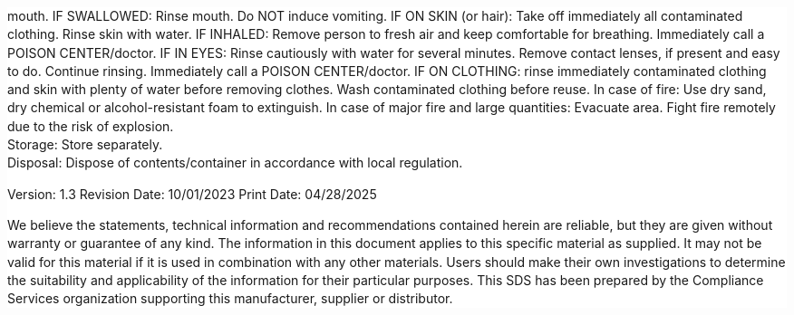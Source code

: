 mouth. IF SWALLOWED: Rinse mouth. Do NOT induce vomiting. IF ON SKIN (or hair): 
Take off immediately all contaminated clothing. Rinse skin with water. IF INHALED: 
Remove person to fresh air and keep comfortable for breathing. Immediately call a 
POISON CENTER/doctor. IF IN EYES: Rinse cautiously with water for several minutes. 
Remove contact lenses, if present and easy to do. Continue rinsing. Immediately call a 
POISON CENTER/doctor. IF ON CLOTHING: rinse immediately contaminated clothing 
and skin with plenty of water before removing clothes. Wash contaminated clothing 
before reuse. In case of fire: Use dry sand, dry chemical or alcohol-resistant foam to 
extinguish. In case of major fire and large quantities: Evacuate area. Fight fire remotely 
due to the risk of explosion.  
Storage: Store separately.  
Disposal: Dispose of contents/container in accordance with local regulation.  
 
 
Version: 
1.3 
Revision Date: 
10/01/2023 
Print Date: 
04/28/2025 
 
 
We believe the statements, technical information and recommendations contained herein are 
reliable, but they are given without warranty or guarantee of any kind.  The information in this 
document applies to this specific material as supplied.  It may not be valid for this material if it 
is used in combination with any other materials.  Users should make their own investigations 
to determine the suitability and applicability of the information for their particular purposes. 
This SDS has been prepared by the Compliance Services organization supporting this 
manufacturer, supplier or distributor. 
 
 
 
 
